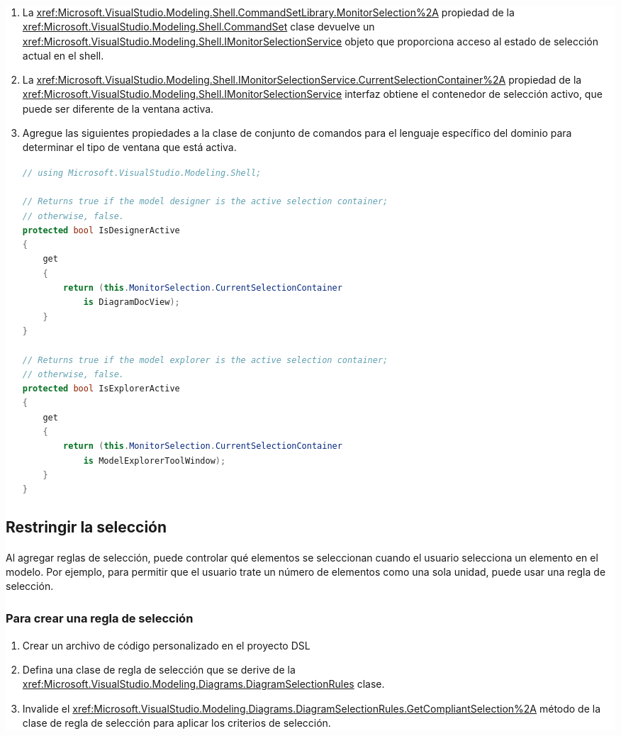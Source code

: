 1. La <xref:Microsoft.VisualStudio.Modeling.Shell.CommandSetLibrary.MonitorSelection%2A> propiedad de la <xref:Microsoft.VisualStudio.Modeling.Shell.CommandSet> clase devuelve un <xref:Microsoft.VisualStudio.Modeling.Shell.IMonitorSelectionService> objeto que proporciona acceso al estado de selección actual en el shell.

2. La <xref:Microsoft.VisualStudio.Modeling.Shell.IMonitorSelectionService.CurrentSelectionContainer%2A> propiedad de la <xref:Microsoft.VisualStudio.Modeling.Shell.IMonitorSelectionService> interfaz obtiene el contenedor de selección activo, que puede ser diferente de la ventana activa.

3. Agregue las siguientes propiedades a la clase de conjunto de comandos para el lenguaje específico del dominio para determinar el tipo de ventana que está activa.

    ```csharp
    // using Microsoft.VisualStudio.Modeling.Shell;

    // Returns true if the model designer is the active selection container;
    // otherwise, false.
    protected bool IsDesignerActive
    {
        get
        {
            return (this.MonitorSelection.CurrentSelectionContainer
                is DiagramDocView);
        }
    }

    // Returns true if the model explorer is the active selection container;
    // otherwise, false.
    protected bool IsExplorerActive
    {
        get
        {
            return (this.MonitorSelection.CurrentSelectionContainer
                is ModelExplorerToolWindow);
        }
    }
    ```

## <a name="constrain-the-selection"></a>Restringir la selección

Al agregar reglas de selección, puede controlar qué elementos se seleccionan cuando el usuario selecciona un elemento en el modelo. Por ejemplo, para permitir que el usuario trate un número de elementos como una sola unidad, puede usar una regla de selección.

### <a name="to-create-a-selection-rule"></a>Para crear una regla de selección

1. Crear un archivo de código personalizado en el proyecto DSL

2. Defina una clase de regla de selección que se derive de la <xref:Microsoft.VisualStudio.Modeling.Diagrams.DiagramSelectionRules> clase.

3. Invalide el <xref:Microsoft.VisualStudio.Modeling.Diagrams.DiagramSelectionRules.GetCompliantSelection%2A> método de la clase de regla de selección para aplicar los criterios de selección.

